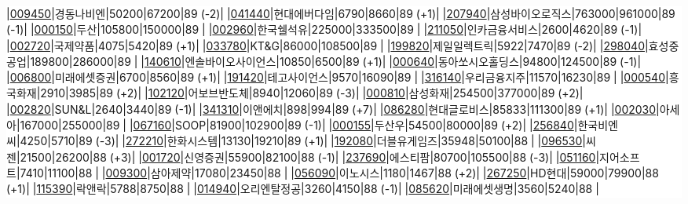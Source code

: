 |[009450](https://finance.daum.net/quotes/A009450)|경동나비엔|50200|67200|89 (-2)|
|[041440](https://finance.daum.net/quotes/A041440)|현대에버다임|6790|8660|89 (+1)|
|[207940](https://finance.daum.net/quotes/A207940)|삼성바이오로직스|763000|961000|89 (-1)|
|[000150](https://finance.daum.net/quotes/A000150)|두산|105800|150000|89 |
|[002960](https://finance.daum.net/quotes/A002960)|한국쉘석유|225000|333500|89 |
|[211050](https://finance.daum.net/quotes/A211050)|인카금융서비스|2600|4620|89 (-1)|
|[002720](https://finance.daum.net/quotes/A002720)|국제약품|4075|5420|89 (+1)|
|[033780](https://finance.daum.net/quotes/A033780)|KT&G|86000|108500|89 |
|[199820](https://finance.daum.net/quotes/A199820)|제일일렉트릭|5922|7470|89 (-2)|
|[298040](https://finance.daum.net/quotes/A298040)|효성중공업|189800|286000|89 |
|[140610](https://finance.daum.net/quotes/A140610)|엔솔바이오사이언스|10850|6500|89 (+1)|
|[000640](https://finance.daum.net/quotes/A000640)|동아쏘시오홀딩스|94800|124500|89 (-1)|
|[006800](https://finance.daum.net/quotes/A006800)|미래에셋증권|6700|8560|89 (+1)|
|[191420](https://finance.daum.net/quotes/A191420)|테고사이언스|9570|16090|89 |
|[316140](https://finance.daum.net/quotes/A316140)|우리금융지주|11570|16230|89 |
|[000540](https://finance.daum.net/quotes/A000540)|흥국화재|2910|3985|89 (+2)|
|[102120](https://finance.daum.net/quotes/A102120)|어보브반도체|8940|12060|89 (-3)|
|[000810](https://finance.daum.net/quotes/A000810)|삼성화재|254500|377000|89 (+2)|
|[002820](https://finance.daum.net/quotes/A002820)|SUN&L|2640|3440|89 (-1)|
|[341310](https://finance.daum.net/quotes/A341310)|이앤에치|898|994|89 (+7)|
|[086280](https://finance.daum.net/quotes/A086280)|현대글로비스|85833|111300|89 (+1)|
|[002030](https://finance.daum.net/quotes/A002030)|아세아|167000|255000|89 |
|[067160](https://finance.daum.net/quotes/A067160)|SOOP|81900|102900|89 (-1)|
|[000155](https://finance.daum.net/quotes/A000155)|두산우|54500|80000|89 (+2)|
|[256840](https://finance.daum.net/quotes/A256840)|한국비엔씨|4250|5710|89 (-3)|
|[272210](https://finance.daum.net/quotes/A272210)|한화시스템|13130|19210|89 (+1)|
|[192080](https://finance.daum.net/quotes/A192080)|더블유게임즈|35948|50100|88 |
|[096530](https://finance.daum.net/quotes/A096530)|씨젠|21500|26200|88 (+3)|
|[001720](https://finance.daum.net/quotes/A001720)|신영증권|55900|82100|88 (-1)|
|[237690](https://finance.daum.net/quotes/A237690)|에스티팜|80700|105500|88 (-3)|
|[051160](https://finance.daum.net/quotes/A051160)|지어소프트|7410|11100|88 |
|[009300](https://finance.daum.net/quotes/A009300)|삼아제약|17080|23450|88 |
|[056090](https://finance.daum.net/quotes/A056090)|이노시스|1180|1467|88 (+2)|
|[267250](https://finance.daum.net/quotes/A267250)|HD현대|59000|79900|88 (+1)|
|[115390](https://finance.daum.net/quotes/A115390)|락앤락|5788|8750|88 |
|[014940](https://finance.daum.net/quotes/A014940)|오리엔탈정공|3260|4150|88 (-1)|
|[085620](https://finance.daum.net/quotes/A085620)|미래에셋생명|3560|5240|88 |